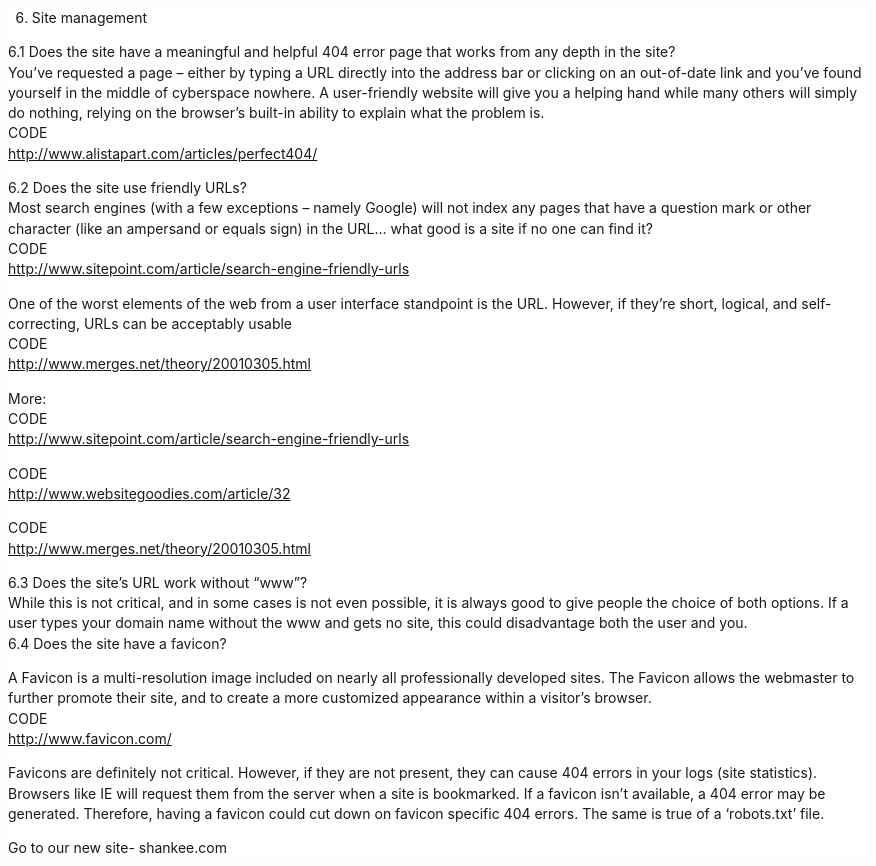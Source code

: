 6. Site management

6.1 Does the site have a meaningful and helpful 404 error page that works from any depth in the site?  
You’ve requested a page – either by typing a URL directly into the address bar or clicking on an out-of-date link and you’ve found yourself in the middle of cyberspace nowhere. A user-friendly website will give you a helping hand while many others will simply do nothing, relying on the browser’s built-in ability to explain what the problem is.  
CODE  
http://www.alistapart.com/articles/perfect404/

6.2 Does the site use friendly URLs?  
Most search engines (with a few exceptions – namely Google) will not index any pages that have a question mark or other character (like an ampersand or equals sign) in the URL… what good is a site if no one can find it?  
CODE  
http://www.sitepoint.com/article/search-engine-friendly-urls

One of the worst elements of the web from a user interface standpoint is the URL. However, if they’re short, logical, and self-correcting, URLs can be acceptably usable  
CODE  
http://www.merges.net/theory/20010305.html

More:  
CODE  
http://www.sitepoint.com/article/search-engine-friendly-urls

CODE  
http://www.websitegoodies.com/article/32

CODE  
http://www.merges.net/theory/20010305.html

6.3 Does the site’s URL work without “www”?  
While this is not critical, and in some cases is not even possible, it is always good to give people the choice of both options. If a user types your domain name without the www and gets no site, this could disadvantage both the user and you.  
6.4 Does the site have a favicon?

A Favicon is a multi-resolution image included on nearly all professionally developed sites. The Favicon allows the webmaster to further promote their site, and to create a more customized appearance within a visitor’s browser.  
CODE  
http://www.favicon.com/

Favicons are definitely not critical. However, if they are not present, they can cause 404 errors in your logs (site statistics). Browsers like IE will request them from the server when a site is bookmarked. If a favicon isn’t available, a 404 error may be generated. Therefore, having a favicon could cut down on favicon specific 404 errors. The same is true of a ‘robots.txt’ file.

Go to our new site- shankee.com
